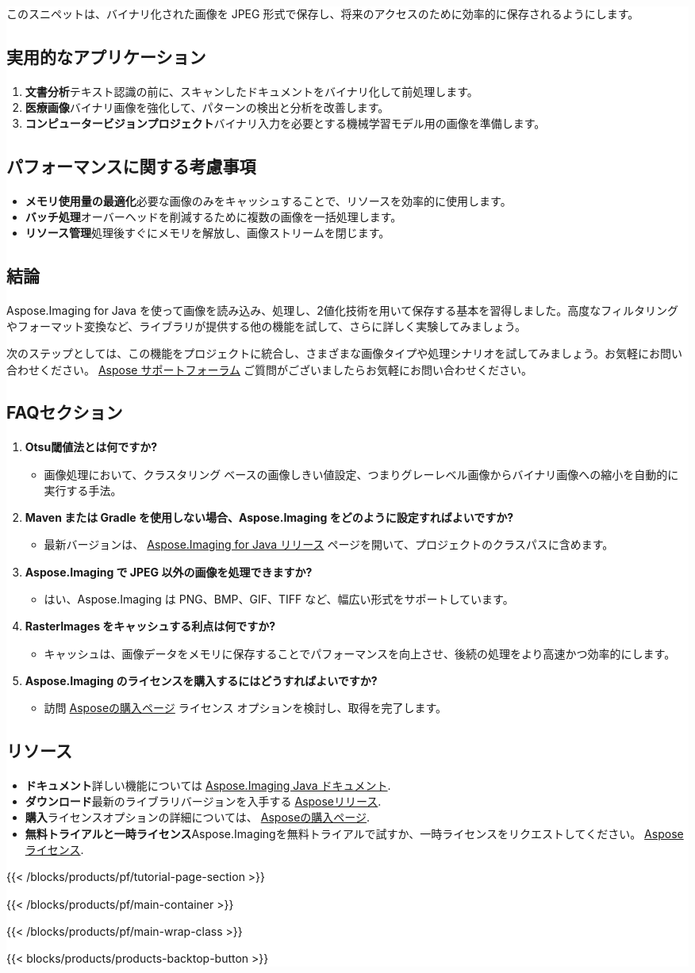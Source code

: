 このスニペットは、バイナリ化された画像を JPEG 形式で保存し、将来のアクセスのために効率的に保存されるようにします。

## 実用的なアプリケーション

1. **文書分析**テキスト認識の前に、スキャンしたドキュメントをバイナリ化して前処理します。
2. **医療画像**バイナリ画像を強化して、パターンの検出と分析を改善します。
3. **コンピュータービジョンプロジェクト**バイナリ入力を必要とする機械学習モデル用の画像を準備します。

## パフォーマンスに関する考慮事項

- **メモリ使用量の最適化**必要な画像のみをキャッシュすることで、リソースを効率的に使用します。
- **バッチ処理**オーバーヘッドを削減するために複数の画像を一括処理します。
- **リソース管理**処理後すぐにメモリを解放し、画像ストリームを閉じます。

## 結論

Aspose.Imaging for Java を使って画像を読み込み、処理し、2値化技術を用いて保存する基本を習得しました。高度なフィルタリングやフォーマット変換など、ライブラリが提供する他の機能を試して、さらに詳しく実験してみましょう。

次のステップとしては、この機能をプロジェクトに統合し、さまざまな画像タイプや処理シナリオを試してみましょう。お気軽にお問い合わせください。 [Aspose サポートフォーラム](https://forum.aspose.com/c/imaging/10) ご質問がございましたらお気軽にお問い合わせください。

## FAQセクション

1. **Otsu閾値法とは何ですか?**
   - 画像処理において、クラスタリング ベースの画像しきい値設定、つまりグレーレベル画像からバイナリ画像への縮小を自動的に実行する手法。

2. **Maven または Gradle を使用しない場合、Aspose.Imaging をどのように設定すればよいですか?**
   - 最新バージョンは、 [Aspose.Imaging for Java リリース](https://releases.aspose.com/imaging/java/) ページを開いて、プロジェクトのクラスパスに含めます。

3. **Aspose.Imaging で JPEG 以外の画像を処理できますか?**
   - はい、Aspose.Imaging は PNG、BMP、GIF、TIFF など、幅広い形式をサポートしています。

4. **RasterImages をキャッシュする利点は何ですか?**
   - キャッシュは、画像データをメモリに保存することでパフォーマンスを向上させ、後続の処理をより高速かつ効率的にします。

5. **Aspose.Imaging のライセンスを購入するにはどうすればよいですか?**
   - 訪問 [Asposeの購入ページ](https://purchase.aspose.com/buy) ライセンス オプションを検討し、取得を完了します。

## リソース

- **ドキュメント**詳しい機能については [Aspose.Imaging Java ドキュメント](https://reference。aspose.com/imaging/java/).
- **ダウンロード**最新のライブラリバージョンを入手する [Asposeリリース](https://releases。aspose.com/imaging/java/).
- **購入**ライセンスオプションの詳細については、 [Asposeの購入ページ](https://purchase。aspose.com/buy).
- **無料トライアルと一時ライセンス**Aspose.Imagingを無料トライアルで試すか、一時ライセンスをリクエストしてください。 [Aspose ライセンス](https://purchase。aspose.com/temporary-license/).

{{< /blocks/products/pf/tutorial-page-section >}}

{{< /blocks/products/pf/main-container >}}

{{< /blocks/products/pf/main-wrap-class >}}

{{< blocks/products/products-backtop-button >}}